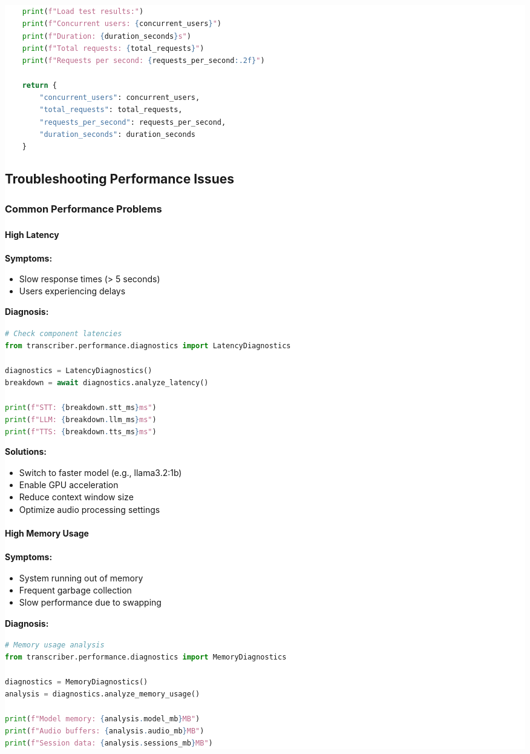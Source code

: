 ```python
    print(f"Load test results:")
    print(f"Concurrent users: {concurrent_users}")
    print(f"Duration: {duration_seconds}s")
    print(f"Total requests: {total_requests}")
    print(f"Requests per second: {requests_per_second:.2f}")
    
    return {
        "concurrent_users": concurrent_users,
        "total_requests": total_requests,
        "requests_per_second": requests_per_second,
        "duration_seconds": duration_seconds
    }
```

## Troubleshooting Performance Issues

### Common Performance Problems

#### High Latency

**Symptoms:**
- Slow response times (> 5 seconds)
- Users experiencing delays

**Diagnosis:**
```python
# Check component latencies
from transcriber.performance.diagnostics import LatencyDiagnostics

diagnostics = LatencyDiagnostics()
breakdown = await diagnostics.analyze_latency()

print(f"STT: {breakdown.stt_ms}ms")
print(f"LLM: {breakdown.llm_ms}ms")
print(f"TTS: {breakdown.tts_ms}ms")
```

**Solutions:**
- Switch to faster model (e.g., llama3.2:1b)
- Enable GPU acceleration
- Reduce context window size
- Optimize audio processing settings

#### High Memory Usage

**Symptoms:**
- System running out of memory
- Frequent garbage collection
- Slow performance due to swapping

**Diagnosis:**
```python
# Memory usage analysis
from transcriber.performance.diagnostics import MemoryDiagnostics

diagnostics = MemoryDiagnostics()
analysis = diagnostics.analyze_memory_usage()

print(f"Model memory: {analysis.model_mb}MB")
print(f"Audio buffers: {analysis.audio_mb}MB")
print(f"Session data: {analysis.sessions_mb}MB")
```

